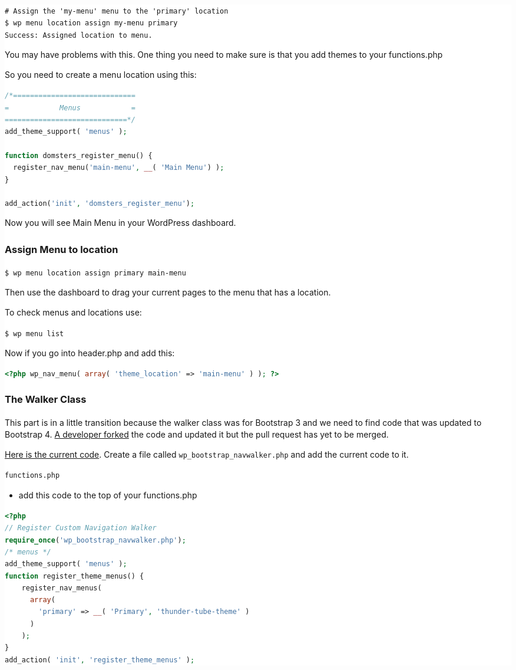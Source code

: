 ```
# Assign the 'my-menu' menu to the 'primary' location
$ wp menu location assign my-menu primary
Success: Assigned location to menu.
```

You may have problems with this. One thing you need to make sure is that you add themes to your functions.php

So you need to create a menu location using this:

```php
/*=============================
=            Menus            =
=============================*/
add_theme_support( 'menus' );

function domsters_register_menu() {
  register_nav_menu('main-menu', __( 'Main Menu') );
}

add_action('init', 'domsters_register_menu');
```

Now you will see Main Menu in your WordPress dashboard.

### Assign Menu to location

`$ wp menu location assign primary main-menu`

Then use the dashboard to drag your current pages to the menu that has a location.

To check menus and locations use:

`$ wp menu list`

Now if you go into header.php and add this:

```php
<?php wp_nav_menu( array( 'theme_location' => 'main-menu' ) ); ?>
```

### The Walker Class

This part is in a little transition because the walker class was for Bootstrap 3 and we need to find code that was updated to Bootstrap 4. [A developer forked](https://github.com/sebakerckhof/wp-bootstrap-navwalker/blob/580e114965778a495464c6755a202c07cdbbb58d/README.md) the code and updated it but the pull request has yet to be merged.

[Here is the current code](https://github.com/sebakerckhof/wp-bootstrap-navwalker/blob/580e114965778a495464c6755a202c07cdbbb58d/wp_bootstrap_navwalker.php). Create a file called `wp_bootstrap_navwalker.php` and add the current code to it.

`functions.php`

* add this code to the top of your functions.php

```php
<?php
// Register Custom Navigation Walker
require_once('wp_bootstrap_navwalker.php');
/* menus */
add_theme_support( 'menus' );
function register_theme_menus() {
    register_nav_menus(
      array(
        'primary' => __( 'Primary', 'thunder-tube-theme' )
      )
    );
}
add_action( 'init', 'register_theme_menus' );
```